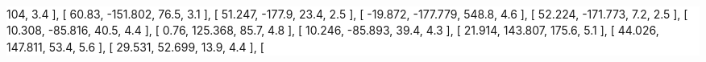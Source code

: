 104,
3.4 
],
[
 60.83,
-151.802,
76.5,
3.1 
],
[
 51.247,
-177.9,
23.4,
2.5 
],
[
 -19.872,
-177.779,
548.8,
4.6 
],
[
 52.224,
-171.773,
7.2,
2.5 
],
[
 10.308,
-85.816,
40.5,
4.4 
],
[
 0.76,
125.368,
85.7,
4.8 
],
[
 10.246,
-85.893,
39.4,
4.3 
],
[
 21.914,
143.807,
175.6,
5.1 
],
[
 44.026,
147.811,
53.4,
5.6 
],
[
 29.531,
52.699,
13.9,
4.4 
],
[